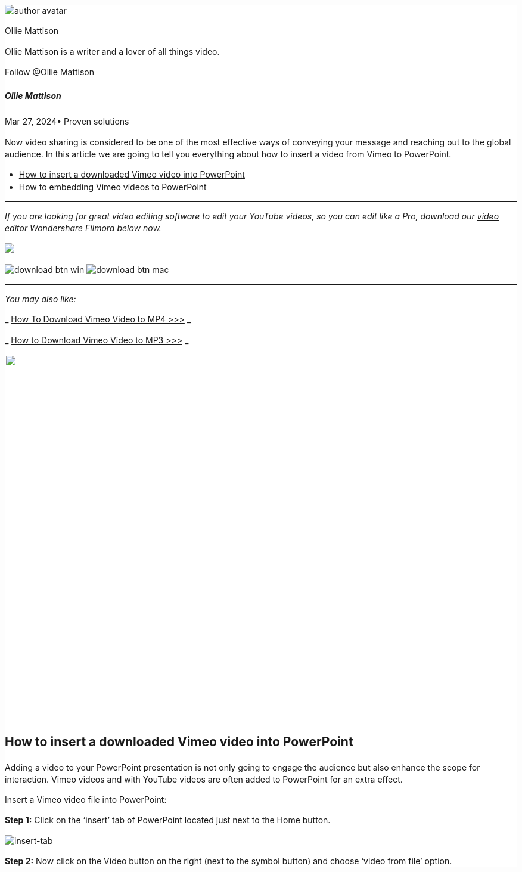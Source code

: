 ![author avatar](https://images.wondershare.com/filmora/article-images/ollie-mattison.jpg)

Ollie Mattison

Ollie Mattison is a writer and a lover of all things video.

Follow @Ollie Mattison

##### Ollie Mattison

 Mar 27, 2024• Proven solutions

Now video sharing is considered to be one of the most effective ways of conveying your message and reaching out to the global audience. In this article we are going to tell you everything about how to insert a video from Vimeo to PowerPoint.

* [How to insert a downloaded Vimeo video into PowerPoint](#part1)
* [How to embedding Vimeo videos to PowerPoint](#part2)

---

 _If you are looking for great video editing software to edit your YouTube videos, so you can edit like a Pro, download our [video editor Wondershare Filmora](https://tools.techidaily.com/wondershare/filmora/download/) below now._


<a href="https://store.revouninstaller.com/order/checkout.php?PRODS=28010250&QTY=1&AFFILIATE=108875&CART=1"><img src="https://secure.avangate.com/images/merchant/4282ec8de8c9be897e7aff4aa231b1a4/336__280a.jpg" border="0"></a>

[![download btn win](https://images.wondershare.com/filmora/guide/download-btn-win.jpg)](https://tools.techidaily.com/wondershare/filmora/download/) [![download btn mac](https://images.wondershare.com/filmora/guide/download-btn-mac.jpg)](https://tools.techidaily.com/wondershare/filmora/download/)

---

 _You may also like:_

_ [How To Download Vimeo Video to MP4 >>>](https://tools.techidaily.com/wondershare/filmora/download/) _

_ [How to Download Vimeo Video to MP3 >>>](https://tools.techidaily.com/wondershare/filmora/download/) _


<a href="https://appsumo.8odi.net/c/5597632/2087394/7443" target="_top" id="2087394"><img src="//a.impactradius-go.com/display-ad/7443-2087394" border="0" alt="" width="1200" height="600"/></a><img height="0" width="0" src="https://appsumo.8odi.net/i/5597632/2087394/7443" style="position:absolute;visibility:hidden;" border="0" />

## How to insert a downloaded Vimeo video into PowerPoint

Adding a video to your PowerPoint presentation is not only going to engage the audience but also enhance the scope for interaction. Vimeo videos and with YouTube videos are often added to PowerPoint for an extra effect.

Insert a Vimeo video file into PowerPoint:

**Step 1:** Click on the ‘insert’ tab of PowerPoint located just next to the Home button.

![insert-tab](https://images.wondershare.com/filmora/article-images/insert-tab.jpg)

**Step 2:** Now click on the Video button on the right (next to the symbol button) and choose ‘video from file’ option.

